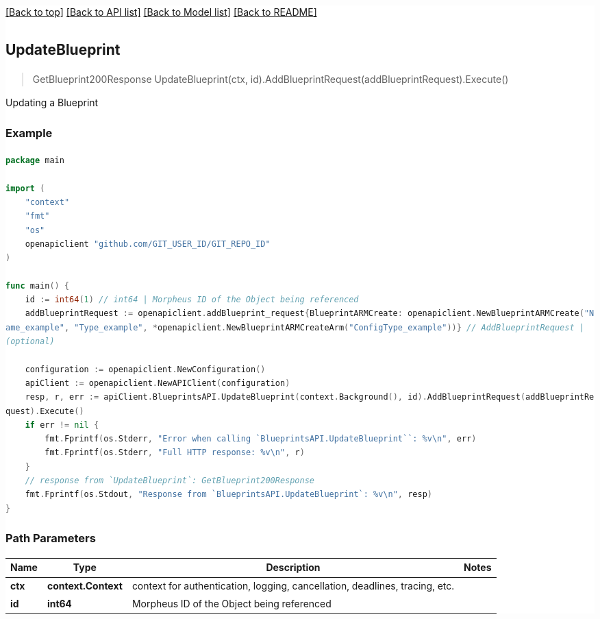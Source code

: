 [[Back to top]](#) [[Back to API list]](../README.md#documentation-for-api-endpoints)
[[Back to Model list]](../README.md#documentation-for-models)
[[Back to README]](../README.md)


## UpdateBlueprint

> GetBlueprint200Response UpdateBlueprint(ctx, id).AddBlueprintRequest(addBlueprintRequest).Execute()

Updating a Blueprint



### Example

```go
package main

import (
    "context"
    "fmt"
    "os"
    openapiclient "github.com/GIT_USER_ID/GIT_REPO_ID"
)

func main() {
    id := int64(1) // int64 | Morpheus ID of the Object being referenced
    addBlueprintRequest := openapiclient.addBlueprint_request{BlueprintARMCreate: openapiclient.NewBlueprintARMCreate("Name_example", "Type_example", *openapiclient.NewBlueprintARMCreateArm("ConfigType_example"))} // AddBlueprintRequest |  (optional)

    configuration := openapiclient.NewConfiguration()
    apiClient := openapiclient.NewAPIClient(configuration)
    resp, r, err := apiClient.BlueprintsAPI.UpdateBlueprint(context.Background(), id).AddBlueprintRequest(addBlueprintRequest).Execute()
    if err != nil {
        fmt.Fprintf(os.Stderr, "Error when calling `BlueprintsAPI.UpdateBlueprint``: %v\n", err)
        fmt.Fprintf(os.Stderr, "Full HTTP response: %v\n", r)
    }
    // response from `UpdateBlueprint`: GetBlueprint200Response
    fmt.Fprintf(os.Stdout, "Response from `BlueprintsAPI.UpdateBlueprint`: %v\n", resp)
}
```

### Path Parameters


Name | Type | Description  | Notes
------------- | ------------- | ------------- | -------------
**ctx** | **context.Context** | context for authentication, logging, cancellation, deadlines, tracing, etc.
**id** | **int64** | Morpheus ID of the Object being referenced | 

